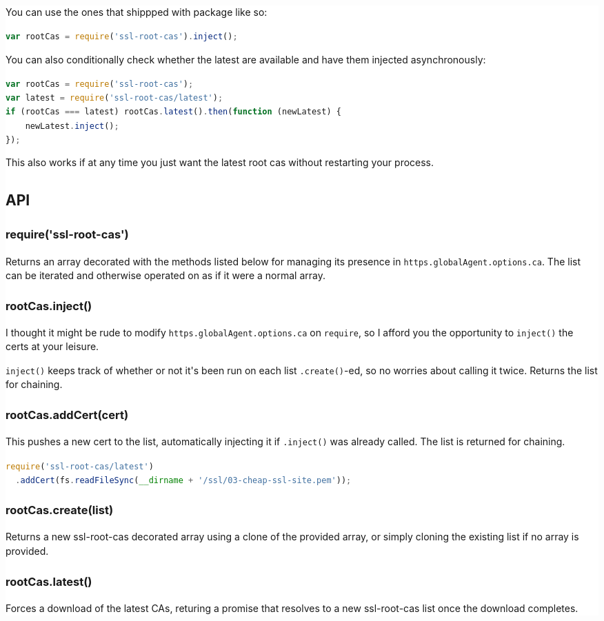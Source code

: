 You can use the ones that shippped with package like so:
```javascript
var rootCas = require('ssl-root-cas').inject();
```

You can also conditionally check whether the latest are available and have them injected asynchronously:

```javascript
var rootCas = require('ssl-root-cas');
var latest = require('ssl-root-cas/latest');
if (rootCas === latest) rootCas.latest().then(function (newLatest) {
    newLatest.inject();
});
```
This also works if at any time you just want the latest root cas without restarting your process.

API
---

### require('ssl-root-cas')

Returns an array decorated with the methods listed below for managing its presence in `https.globalAgent.options.ca`.
The list can be iterated and otherwise operated on as if it were a normal array.

### rootCas.inject()

I thought it might be rude to modify `https.globalAgent.options.ca` on `require`, so I afford you the opportunity to 
`inject()` the certs at your leisure.

`inject()` keeps track of whether or not it's been run on each list `.create()`-ed, so no worries about calling it 
twice. Returns the list for chaining.

### rootCas.addCert(cert)

This pushes a new cert to the list, automatically injecting it if `.inject()` was already called. The list is returned 
for chaining.
```javascript
require('ssl-root-cas/latest')
  .addCert(fs.readFileSync(__dirname + '/ssl/03-cheap-ssl-site.pem'));
```

### rootCas.create(list)

Returns a new ssl-root-cas decorated array using a clone of the provided array, or simply cloning the existing list if 
no array is provided.

### rootCas.latest()

Forces a download of the latest CAs, returing a promise that resolves to a new ssl-root-cas list once the download 
completes.
